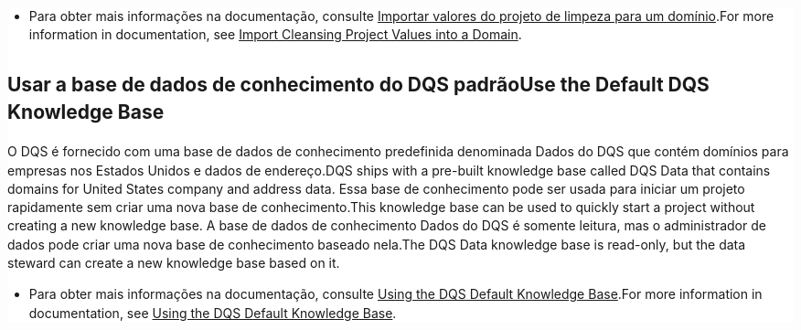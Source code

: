 -   <span data-ttu-id="d69e6-143">Para obter mais informações na documentação, consulte [Importar valores do projeto de limpeza para um domínio](../../2014/data-quality-services/import-cleansing-project-values-into-a-domain.md).</span><span class="sxs-lookup"><span data-stu-id="d69e6-143">For more information in documentation, see [Import Cleansing Project Values into a Domain](../../2014/data-quality-services/import-cleansing-project-values-into-a-domain.md).</span></span>  
  
##  <a name="use-the-default-dqs-knowledge-base"></a><a name="Default"></a><span data-ttu-id="d69e6-144">Usar a base de dados de conhecimento do DQS padrão</span><span class="sxs-lookup"><span data-stu-id="d69e6-144">Use the Default DQS Knowledge Base</span></span>  
 <span data-ttu-id="d69e6-145">O DQS é fornecido com uma base de dados de conhecimento predefinida denominada Dados do DQS que contém domínios para empresas nos Estados Unidos e dados de endereço.</span><span class="sxs-lookup"><span data-stu-id="d69e6-145">DQS ships with a pre-built knowledge base called DQS Data that contains domains for United States company and address data.</span></span> <span data-ttu-id="d69e6-146">Essa base de conhecimento pode ser usada para iniciar um projeto rapidamente sem criar uma nova base de conhecimento.</span><span class="sxs-lookup"><span data-stu-id="d69e6-146">This knowledge base can be used to quickly start a project without creating a new knowledge base.</span></span> <span data-ttu-id="d69e6-147">A base de dados de conhecimento Dados do DQS é somente leitura, mas o administrador de dados pode criar uma nova base de conhecimento baseado nela.</span><span class="sxs-lookup"><span data-stu-id="d69e6-147">The DQS Data knowledge base is read-only, but the data steward can create a new knowledge base based on it.</span></span>  
  
-   <span data-ttu-id="d69e6-148">Para obter mais informações na documentação, consulte [Using the DQS Default Knowledge Base](../../2014/data-quality-services/using-the-dqs-default-knowledge-base.md).</span><span class="sxs-lookup"><span data-stu-id="d69e6-148">For more information in documentation, see [Using the DQS Default Knowledge Base](../../2014/data-quality-services/using-the-dqs-default-knowledge-base.md).</span></span>  
  
  
